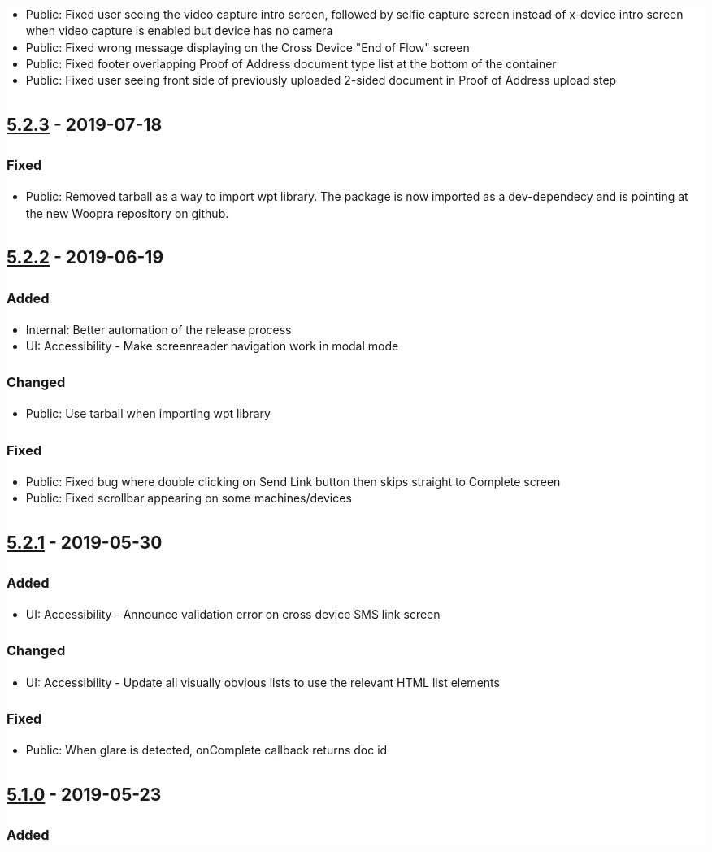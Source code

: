 - Public: Fixed user seeing the video capture intro screen, followed by selfie capture screen instead of x-device intro screen when video capture is enabled but device has no camera
- Public: Fixed wrong message displaying on the Cross Device "End of Flow" screen
- Public: Fixed footer overlapping Proof of Address document type list at the bottom of the container
- Public: Fixed user seeing front side of previously uploaded 2-sided document in Proof of Address upload step

## [5.2.3] - 2019-07-18

### Fixed

- Public: Removed tarball as a way to import wpt library. The package is now imported as a dev-dependecy and is pointing at the new Woopra repository on github.

## [5.2.2] - 2019-06-19

### Added

- Internal: Better automation of the release process
- UI: Accessibility - Make screenreader navigation work in modal mode

### Changed

- Public: Use tarball when importing wpt library

### Fixed

- Public: Fixed bug where double clicking on Send Link button then skips straight to Complete screen
- Public: Fixed scrollbar appearing on some machines/devices

## [5.2.1] - 2019-05-30

### Added

- UI: Accessibility - Announce validation error on cross device SMS link screen

### Changed

- UI: Accessibility - Update all visually obvious lists to use the relevant HTML list elements

### Fixed

- Public: When glare is detected, onComplete callback returns doc id

## [5.1.0] - 2019-05-23

### Added


[next-version]: https://github.com/onfido/onfido-sdk-ui/compare/10.1.1...development
[10.1.1]: https://github.com/onfido/onfido-sdk-ui/compare/10.1.0...10.1.1
[10.1.0]: https://github.com/onfido/onfido-sdk-ui/compare/10.0.1...10.1.0
[10.0.1]: https://github.com/onfido/onfido-sdk-ui/compare/10.0.0...10.0.1
[10.0.0]: https://github.com/onfido/onfido-sdk-ui/compare/9.1.4...10.0.0
[9.1.4]: https://github.com/onfido/onfido-sdk-ui/compare/9.1.3...9.1.4
[9.1.3]: https://github.com/onfido/onfido-sdk-ui/compare/9.1.2...9.1.3
[9.1.2]: https://github.com/onfido/onfido-sdk-ui/compare/9.1.1...9.1.2
[9.1.1]: https://github.com/onfido/onfido-sdk-ui/compare/9.1.0...9.1.1
[9.1.0]: https://github.com/onfido/onfido-sdk-ui/compare/9.0.0...9.1.0
[9.0.0]: https://github.com/onfido/onfido-sdk-ui/compare/8.3.0...9.0.0
[8.3.0]: https://github.com/onfido/onfido-sdk-ui/compare/8.1.0...8.3.0
[8.1.0]: https://github.com/onfido/onfido-sdk-ui/compare/8.0.0...8.1.0
[8.0.0]: https://github.com/onfido/onfido-sdk-ui/compare/6.20.1...8.0.0
[6.20.1]: https://github.com/onfido/onfido-sdk-ui/compare/6.20.0...6.20.1
[6.20.0]: https://github.com/onfido/onfido-sdk-ui/compare/6.19.0...6.20.0
[6.19.0]: https://github.com/onfido/onfido-sdk-ui/compare/6.18.0...6.19.0
[6.18.0]: https://github.com/onfido/onfido-sdk-ui/compare/6.17.0...6.18.0
[6.17.0]: https://github.com/onfido/onfido-sdk-ui/compare/6.16.0...6.17.0
[6.16.0]: https://github.com/onfido/onfido-sdk-ui/compare/6.15.6...6.16.0
[6.15.6]: https://github.com/onfido/onfido-sdk-ui/compare/6.15.5...6.15.6
[6.15.5]: https://github.com/onfido/onfido-sdk-ui/compare/6.15.4...6.15.5
[6.15.4]: https://github.com/onfido/onfido-sdk-ui/compare/6.15.3...6.15.4
[6.15.3]: https://github.com/onfido/onfido-sdk-ui/compare/6.15.2...6.15.3
[6.15.2]: https://github.com/onfido/onfido-sdk-ui/compare/6.15.1...6.15.2
[6.15.1]: https://github.com/onfido/onfido-sdk-ui/compare/6.15.0...6.15.1
[6.15.0]: https://github.com/onfido/onfido-sdk-ui/compare/6.14.0...6.15.0
[6.14.0]: https://github.com/onfido/onfido-sdk-ui/compare/6.13.0...6.14.0
[6.13.0]: https://github.com/onfido/onfido-sdk-ui/compare/6.12.0...6.13.0
[6.12.0]: https://github.com/onfido/onfido-sdk-ui/compare/6.11.1...6.12.0
[6.11.1]: https://github.com/onfido/onfido-sdk-ui/compare/6.10.2...6.11.1
[6.10.2]: https://github.com/onfido/onfido-sdk-ui/compare/6.10.1...6.10.2
[6.10.1]: https://github.com/onfido/onfido-sdk-ui/compare/6.10.0...6.10.1
[6.10.0]: https://github.com/onfido/onfido-sdk-ui/compare/6.9.0...6.10.0
[6.9.0]: https://github.com/onfido/onfido-sdk-ui/compare/6.8.0...6.9.0
[6.8.0]: https://github.com/onfido/onfido-sdk-ui/compare/6.7.2...6.8.0
[6.7.2]: https://github.com/onfido/onfido-sdk-ui/compare/6.7.1...6.7.2
[6.7.1]: https://github.com/onfido/onfido-sdk-ui/compare/6.7.0...6.7.1
[6.7.0]: https://github.com/onfido/onfido-sdk-ui/compare/6.6.0...6.7.0
[6.6.0]: https://github.com/onfido/onfido-sdk-ui/compare/6.5.0...6.6.0
[6.5.0]: https://github.com/onfido/onfido-sdk-ui/compare/6.4.0...6.5.0
[6.4.0]: https://github.com/onfido/onfido-sdk-ui/compare/6.3.1...6.4.0
[6.3.1]: https://github.com/onfido/onfido-sdk-ui/compare/6.3.0...6.3.1
[6.3.0]: https://github.com/onfido/onfido-sdk-ui/compare/6.2.1...6.3.0
[6.2.1]: https://github.com/onfido/onfido-sdk-ui/compare/6.2.0...6.2.1
[6.2.0]: https://github.com/onfido/onfido-sdk-ui/compare/6.1.0...6.2.0
[6.1.0]: https://github.com/onfido/onfido-sdk-ui/compare/6.0.1...6.1.0
[6.0.1]: https://github.com/onfido/onfido-sdk-ui/compare/6.0.0...6.0.1
[6.0.0]: https://github.com/onfido/onfido-sdk-ui/compare/5.13.0...6.0.0
[5.13.0]: https://github.com/onfido/onfido-sdk-ui/compare/5.12.0...5.13.0
[5.12.0]: https://github.com/onfido/onfido-sdk-ui/compare/5.11.1...5.12.0
[5.11.1]: https://github.com/onfido/onfido-sdk-ui/compare/5.11.0...5.11.1
[5.11.0]: https://github.com/onfido/onfido-sdk-ui/compare/5.10.0...5.11.0
[5.10.0]: https://github.com/onfido/onfido-sdk-ui/compare/5.9.2...5.10.0
[5.9.2]: https://github.com/onfido/onfido-sdk-ui/compare/5.9.1...5.9.2
[5.9.1]: https://github.com/onfido/onfido-sdk-ui/compare/5.9.0...5.9.1
[5.9.0]: https://github.com/onfido/onfido-sdk-ui/compare/5.8.0...5.9.0
[5.8.0]: https://github.com/onfido/onfido-sdk-ui/compare/5.7.1...5.8.0
[5.7.1]: https://github.com/onfido/onfido-sdk-ui/compare/5.7.0...5.7.1
[5.7.0]: https://github.com/onfido/onfido-sdk-ui/compare/5.6.0...5.7.0
[5.6.0]: https://github.com/onfido/onfido-sdk-ui/compare/5.5.0...5.6.0
[5.5.0]: https://github.com/onfido/onfido-sdk-ui/compare/5.4.0...5.5.0
[5.4.0]: https://github.com/onfido/onfido-sdk-ui/compare/5.3.0...5.4.0
[5.3.0]: https://github.com/onfido/onfido-sdk-ui/compare/5.2.3...5.3.0
[5.2.3]: https://github.com/onfido/onfido-sdk-ui/compare/5.2.2...5.2.3
[5.2.2]: https://github.com/onfido/onfido-sdk-ui/compare/5.2.1...5.2.2
[5.2.1]: https://github.com/onfido/onfido-sdk-ui/compare/5.1.0...5.2.1
[5.1.0]: https://github.com/onfido/onfido-sdk-ui/compare/5.0.0...5.1.0
[5.0.0]: https://github.com/onfido/onfido-sdk-ui/compare/4.0.0...5.0.0
[4.0.0]: https://github.com/onfido/onfido-sdk-ui/compare/3.1.0...4.0.0
[3.1.0]: https://github.com/onfido/onfido-sdk-ui/compare/3.0.1...3.1.0
[3.0.1]: https://github.com/onfido/onfido-sdk-ui/compare/3.0.0...3.0.1
[3.0.0]: https://github.com/onfido/onfido-sdk-ui/compare/2.8.0...3.0.0
[2.8.0]: https://github.com/onfido/onfido-sdk-ui/compare/2.7.0...2.8.0
[2.7.0]: https://github.com/onfido/onfido-sdk-ui/compare/2.6.0...2.7.0
[2.6.0]: https://github.com/onfido/onfido-sdk-ui/compare/2.5.0...2.6.0
[2.5.0]: https://github.com/onfido/onfido-sdk-ui/compare/2.4.1...2.5.0
[2.4.1]: https://github.com/onfido/onfido-sdk-ui/compare/2.4.0...2.4.1
[2.4.0]: https://github.com/onfido/onfido-sdk-ui/compare/2.3.0...2.4.0
[2.3.0]: https://github.com/onfido/onfido-sdk-ui/compare/2.2.0...2.3.0
[2.2.0]: https://github.com/onfido/onfido-sdk-ui/compare/2.1.0...2.2.0
[2.1.0]: https://github.com/onfido/onfido-sdk-ui/compare/2.0.0...2.1.0
[2.0.0]: https://github.com/onfido/onfido-sdk-ui/compare/1.1.0...2.0.0
[1.1.0]: https://github.com/onfido/onfido-sdk-ui/compare/1.0.0...1.1.0
[1.0.0]: https://github.com/onfido/onfido-sdk-ui/compare/0.15.1...1.0.0
[0.15.1]: https://github.com/onfido/onfido-sdk-ui/compare/0.15.0...0.15.1
[0.15.0]: https://github.com/onfido/onfido-sdk-ui/compare/0.14.0...0.15.0
[0.14.0]: https://github.com/onfido/onfido-sdk-ui/compare/0.13.0...0.14.0
[0.13.0]: https://github.com/onfido/onfido-sdk-ui/compare/0.12.0-rc.1...0.13.0
[0.12.0-rc.1]: https://github.com/onfido/onfido-sdk-ui/compare/0.11.1...0.12.0-rc.1
[0.11.1]: https://github.com/onfido/onfido-sdk-ui/compare/0.11.0...0.11.1
[0.11.0]: https://github.com/onfido/onfido-sdk-ui/compare/0.10.0...0.11.0
[0.10.0]: https://github.com/onfido/onfido-sdk-ui/compare/0.9.0...0.10.0
[0.9.0]: https://github.com/onfido/onfido-sdk-ui/compare/0.8.4...0.9.0
[0.8.4]: https://github.com/onfido/onfido-sdk-ui/compare/0.8.3...0.8.4
[0.8.3]: https://github.com/onfido/onfido-sdk-ui/compare/0.8.2...0.8.3
[0.8.2]: https://github.com/onfido/onfido-sdk-ui/compare/0.8.1...0.8.2
[0.8.1]: https://github.com/onfido/onfido-sdk-ui/compare/0.8.0...0.8.1
[0.8.0]: https://github.com/onfido/onfido-sdk-ui/compare/0.7.0...0.8.0
[0.7.0]: https://github.com/onfido/onfido-sdk-ui/compare/0.6.1...0.7.0
[0.6.1]: https://github.com/onfido/onfido-sdk-ui/compare/0.5.1...0.6.1
[0.5.1]: https://github.com/onfido/onfido-sdk-ui/compare/0.5.0...0.5.1
[0.5.0]: https://github.com/onfido/onfido-sdk-ui/compare/0.4.0...0.5.0